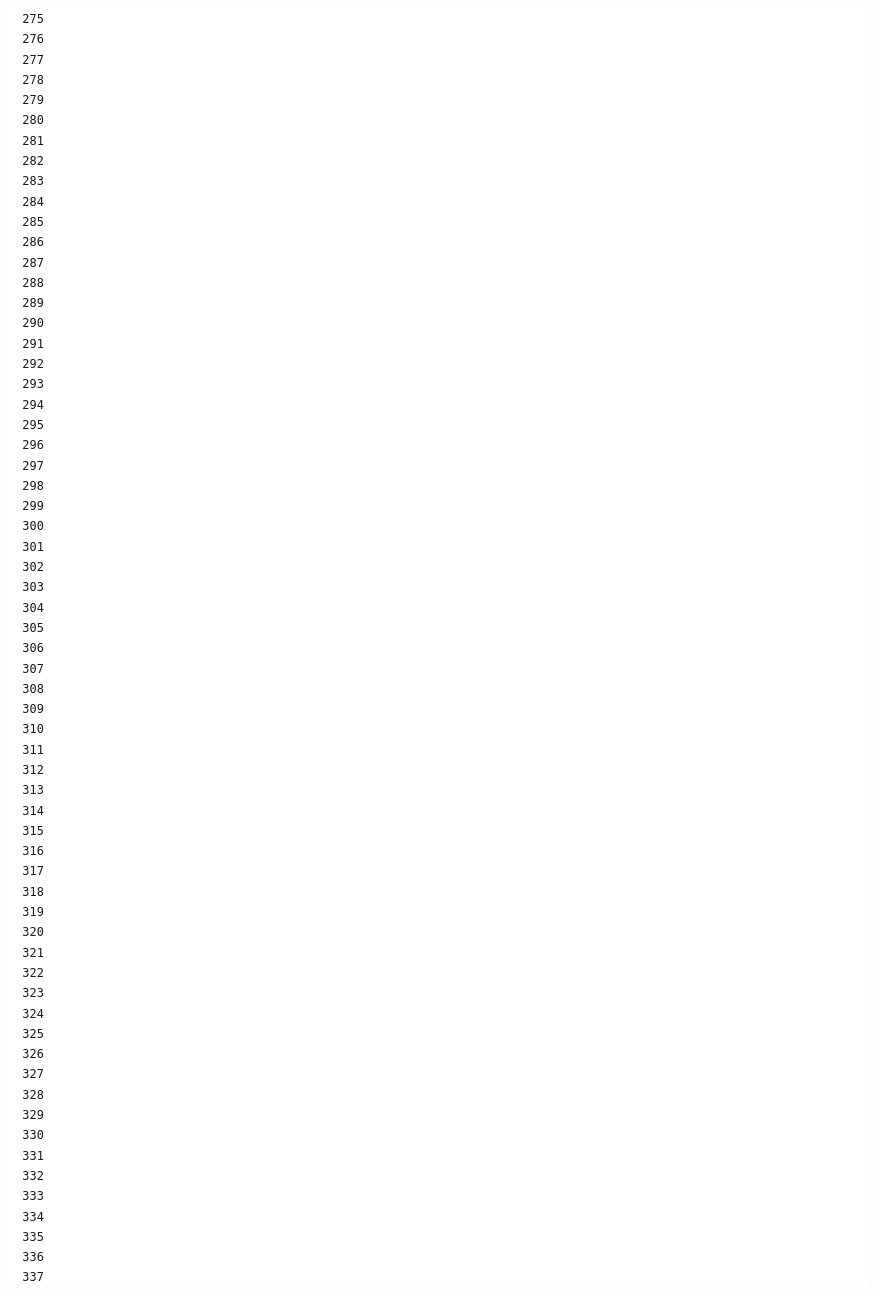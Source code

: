 ```
  275
  276
  277
  278
  279
  280
  281
  282
  283
  284
  285
  286
  287
  288
  289
  290
  291
  292
  293
  294
  295
  296
  297
  298
  299
  300
  301
  302
  303
  304
  305
  306
  307
  308
  309
  310
  311
  312
  313
  314
  315
  316
  317
  318
  319
  320
  321
  322
  323
  324
  325
  326
  327
  328
  329
  330
  331
  332
  333
  334
  335
  336
  337
```